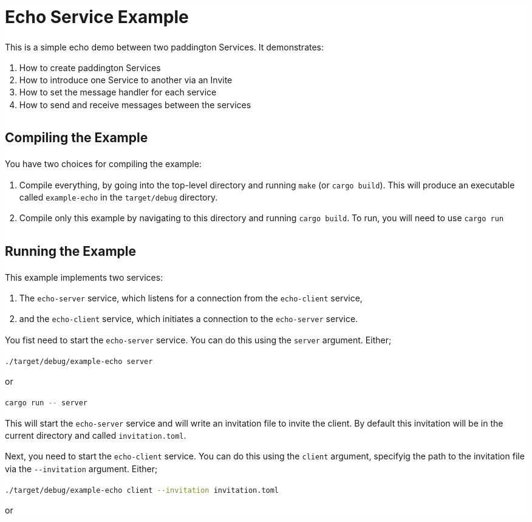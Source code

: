 # Echo Service Example

This is a simple echo demo between two paddington Services. It demonstrates:

1. How to create paddington Services
2. How to introduce one Service to another via an Invite
3. How to set the message handler for each service
4. How to send and receive messages between the services

## Compiling the Example

You have two choices for compiling the example:

1. Compile everything, by going into the top-level directory and
   running `make` (or `cargo build`). This will produce an executable
   called `example-echo` in the `target/debug` directory.

2. Compile only this example by navigating to this directory and
   running `cargo build`. To run, you will need to use `cargo run`

## Running the Example

This example implements two services:

1. The `echo-server` service, which listens for a connection from
   the `echo-client` service,

2. and the `echo-client` service, which initiates a connection to
   the `echo-server` service.

You fist need to start the `echo-server` service. You can do this using
the `server` argument. Either;

```bash
./target/debug/example-echo server
```

or

```bash
cargo run -- server
```

This will start the `echo-server` service and will write an invitation
file to invite the client. By default this invitation will be in the
current directory and called `invitation.toml`.

Next, you need to start the `echo-client` service. You can do this using
the `client` argument, specifyig the path to the invitation file
via the `--invitation` argument. Either;

```bash
./target/debug/example-echo client --invitation invitation.toml
```

or
